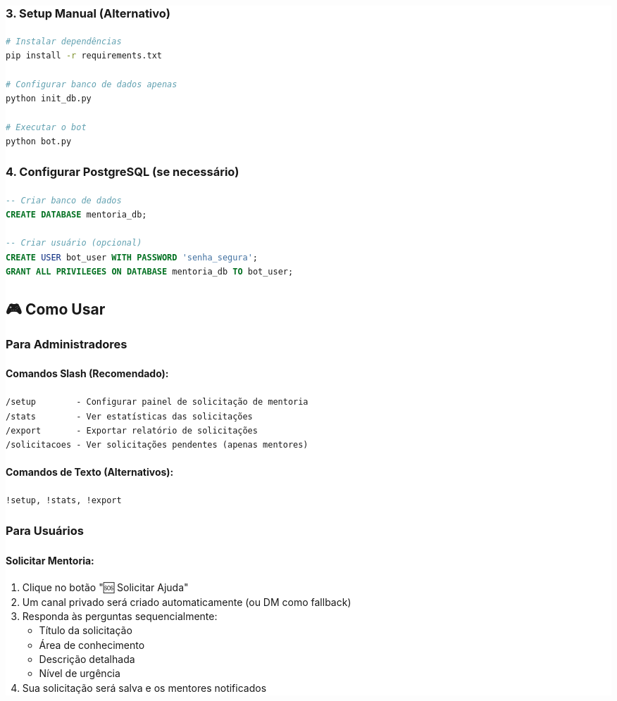 ### 3. Setup Manual (Alternativo)

```bash
# Instalar dependências
pip install -r requirements.txt

# Configurar banco de dados apenas
python init_db.py

# Executar o bot
python bot.py
```

### 4. Configurar PostgreSQL (se necessário)

```sql
-- Criar banco de dados
CREATE DATABASE mentoria_db;

-- Criar usuário (opcional)
CREATE USER bot_user WITH PASSWORD 'senha_segura';
GRANT ALL PRIVILEGES ON DATABASE mentoria_db TO bot_user;
```

## 🎮 Como Usar

### Para Administradores

#### Comandos Slash (Recomendado):
```
/setup        - Configurar painel de solicitação de mentoria
/stats        - Ver estatísticas das solicitações
/export       - Exportar relatório de solicitações
/solicitacoes - Ver solicitações pendentes (apenas mentores)
```

#### Comandos de Texto (Alternativos):
```
!setup, !stats, !export
```

### Para Usuários

#### Solicitar Mentoria:
1. Clique no botão "🆘 Solicitar Ajuda"
2. Um canal privado será criado automaticamente (ou DM como fallback)
3. Responda às perguntas sequencialmente:
   - Título da solicitação
   - Área de conhecimento
   - Descrição detalhada
   - Nível de urgência
4. Sua solicitação será salva e os mentores notificados
